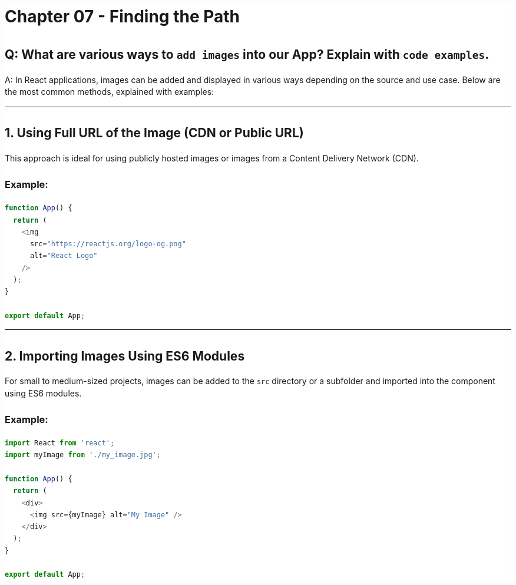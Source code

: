 # Chapter 07 - Finding the Path

## Q: What are various ways to `add images` into our App? Explain with `code examples`.
A: In React applications, images can be added and displayed in various ways depending on the source and use case. Below are the most common methods, explained with examples:

---

## 1. Using Full URL of the Image (CDN or Public URL)
This approach is ideal for using publicly hosted images or images from a Content Delivery Network (CDN).

### Example:
```javascript
function App() {
  return (
    <img 
      src="https://reactjs.org/logo-og.png" 
      alt="React Logo" 
    />
  );
}

export default App;
```

---

## 2. Importing Images Using ES6 Modules
For small to medium-sized projects, images can be added to the `src` directory or a subfolder and imported into the component using ES6 modules.

### Example:
```javascript
import React from 'react';
import myImage from './my_image.jpg';

function App() {
  return (
    <div>
      <img src={myImage} alt="My Image" />
    </div>
  );
}

export default App;
```
